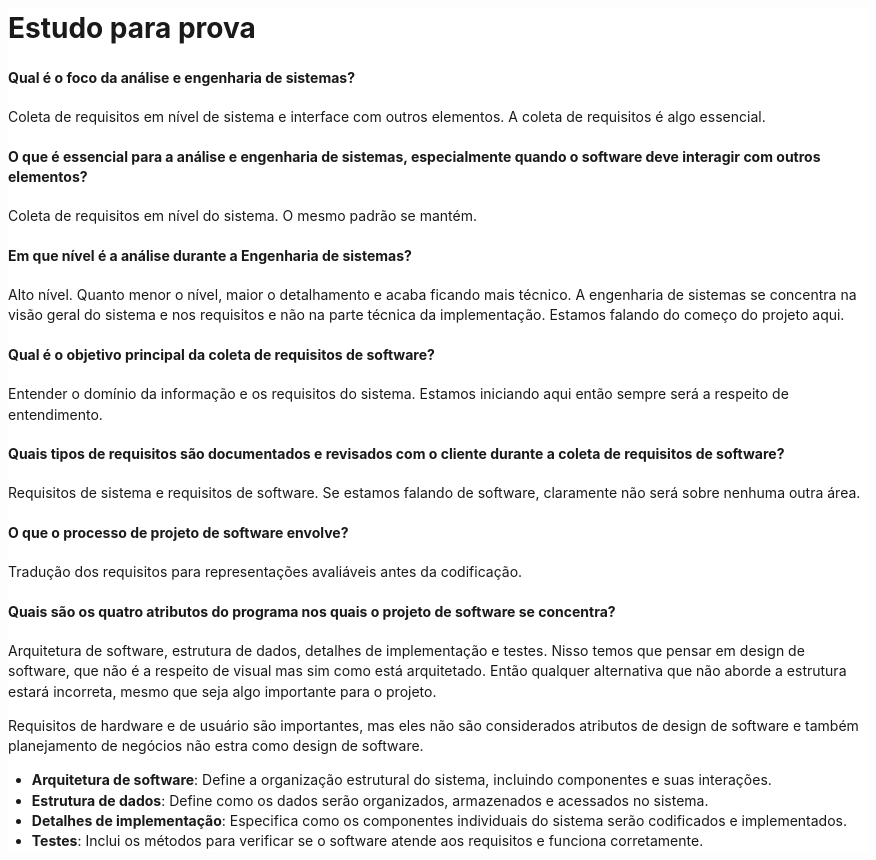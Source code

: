 # Estudo para prova

#### Qual é o foco da análise e engenharia de sistemas?

Coleta de requisitos em nível de sistema e interface com outros elementos. A coleta de requisitos é algo essencial.

#### O que é essencial para a análise e engenharia de sistemas, especialmente quando o software deve interagir com outros elementos?

Coleta de requisitos em nível do sistema. O mesmo padrão se mantém.

#### Em que nível é a análise durante a Engenharia de sistemas?

Alto nível. Quanto menor o nível, maior o detalhamento e acaba ficando mais técnico. A engenharia de sistemas se concentra na visão geral do sistema e nos requisitos e não na parte técnica da implementação. Estamos falando do começo do projeto aqui.

#### Qual é o objetivo principal da coleta de requisitos de software?

Entender o domínio da informação e os requisitos do sistema. Estamos iniciando aqui então sempre será a respeito de entendimento.

#### Quais tipos de requisitos são documentados e revisados com o cliente durante a coleta de requisitos de software?

Requisitos de sistema e requisitos de software. Se estamos falando de software, claramente não será sobre nenhuma outra área.

#### O que o processo de projeto de software envolve?

Tradução dos requisitos para representações avaliáveis antes da codificação.

#### Quais são os quatro atributos do programa nos quais o projeto de software se concentra?

Arquitetura de software, estrutura de dados, detalhes de implementação e testes. Nisso temos que pensar em design de software, que não é a respeito de visual mas sim como está arquitetado. Então qualquer alternativa que não aborde a estrutura estará incorreta, mesmo que seja algo importante para o projeto.

Requisitos de hardware e de usuário são importantes, mas eles não são considerados atributos de design de software e também planejamento de negócios não estra como design de software.&#x20;

* **Arquitetura de software**: Define a organização estrutural do sistema, incluindo componentes e suas interações.
* **Estrutura de dados**: Define como os dados serão organizados, armazenados e acessados no sistema.
* **Detalhes de implementação**: Especifica como os componentes individuais do sistema serão codificados e implementados.
* **Testes**: Inclui os métodos para verificar se o software atende aos requisitos e funciona corretamente.
